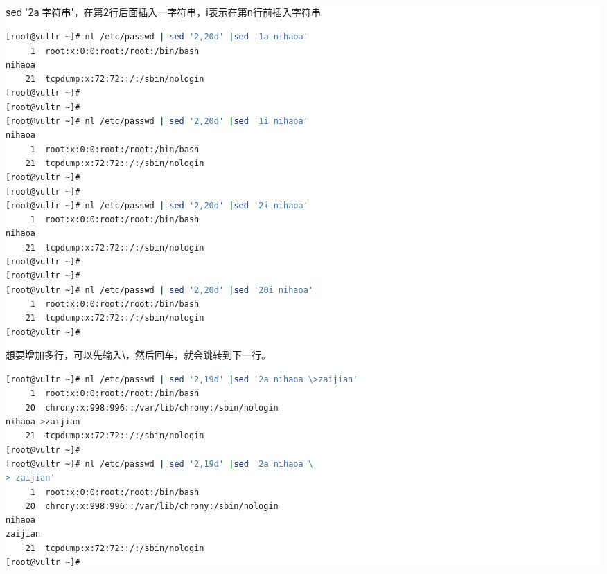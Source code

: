 



sed  '2a  字符串'，在第2行后面插入一字符串，i表示在第n行前插入字符串

```bash
[root@vultr ~]# nl /etc/passwd | sed '2,20d' |sed '1a nihaoa'
     1	root:x:0:0:root:/root:/bin/bash
nihaoa
    21	tcpdump:x:72:72::/:/sbin/nologin
[root@vultr ~]# 
[root@vultr ~]# 
[root@vultr ~]# nl /etc/passwd | sed '2,20d' |sed '1i nihaoa'
nihaoa
     1	root:x:0:0:root:/root:/bin/bash
    21	tcpdump:x:72:72::/:/sbin/nologin
[root@vultr ~]# 
[root@vultr ~]# 
[root@vultr ~]# nl /etc/passwd | sed '2,20d' |sed '2i nihaoa'
     1	root:x:0:0:root:/root:/bin/bash
nihaoa
    21	tcpdump:x:72:72::/:/sbin/nologin
[root@vultr ~]# 
[root@vultr ~]# 
[root@vultr ~]# nl /etc/passwd | sed '2,20d' |sed '20i nihaoa'
     1	root:x:0:0:root:/root:/bin/bash
    21	tcpdump:x:72:72::/:/sbin/nologin
[root@vultr ~]# 

```





想要增加多行，可以先输入\，然后回车，就会跳转到下一行。

```bash
[root@vultr ~]# nl /etc/passwd | sed '2,19d' |sed '2a nihaoa \>zaijian'
     1	root:x:0:0:root:/root:/bin/bash
    20	chrony:x:998:996::/var/lib/chrony:/sbin/nologin
nihaoa >zaijian
    21	tcpdump:x:72:72::/:/sbin/nologin
[root@vultr ~]# 
[root@vultr ~]# nl /etc/passwd | sed '2,19d' |sed '2a nihaoa \
> zaijian'
     1	root:x:0:0:root:/root:/bin/bash
    20	chrony:x:998:996::/var/lib/chrony:/sbin/nologin
nihaoa 
zaijian
    21	tcpdump:x:72:72::/:/sbin/nologin
[root@vultr ~]# 

```


